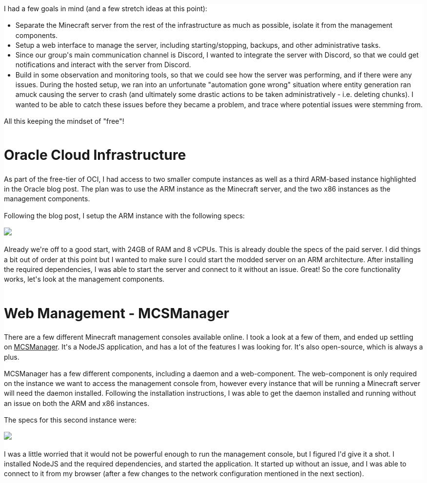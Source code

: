 I had a few goals in mind (and a few stretch ideas at this point):

* Separate the Minecraft server from the rest of the infrastructure as much as possible, isolate it from the management components.
* Setup a web interface to manage the server, including starting/stopping, backups, and other administrative tasks.
* Since our group's main communication channel is Discord, I wanted to integrate the server with Discord, so that we could get notifications and interact with the server from Discord.
* Build in some observation and monitoring tools, so that we could see how the server was performing, and if there were any issues. During the hosted setup, we ran into an unfortunate "automation gone wrong" situation where entity generation ran amuck causing the server to crash (and ultimately some drastic actions to be taken administratively - i.e. deleting chunks). I wanted to be able to catch these issues before they became a problem, and trace where potential issues were stemming from.

All this keeping the mindset of "free"!

<h1>Oracle Cloud Infrastructure</h1>

As part of the free-tier of OCI, I had access to two smaller compute instances as well as a third ARM-based instance highlighted in the Oracle blog post. The plan was to use the ARM instance as the Minecraft server, and the two x86 instances as the management components. 

Following the blog post, I setup the ARM instance with the following specs:

<p>
<img src="{{ '/assets/minecraft/server-setup/oci-server-specs.png' | relative_url }}">
</p>

Already we're off to a good start, with 24GB of RAM and 8 vCPUs. This is already double the specs of the paid server. I did things a bit out of order at this point but I wanted to make sure I could start the modded server on an ARM architecture. After installing the required dependencies, I was able to start the server and connect to it without an issue. Great! So the core functionality works, let's look at the management components.

<h1>Web Management - MCSManager</h1>

There are a few different Minecraft management consoles available online. I took a look at a few of them, and ended up settling on [MCSManager](https://mcsmanager.com/). It's a NodeJS application, and has a lot of the features I was looking for. It's also open-source, which is always a plus. 

MCSManager has a few different components, including a daemon and a web-component. The web-component is only required on the instance we want to access the management console from, however every instance that will be running a Minecraft server will need the daemon installed. Following the installation instructions, I was able to get the daemon installed and running without an issue on both the ARM and x86 instances.

The specs for this second instance were:

<p>
<img src="{{ '/assets/minecraft/server-setup/oci-server-specs2.png' | relative_url }}">
</p>

I was a little worried that it would not be powerful enough to run the management console, but I figured I'd give it a shot. I installed NodeJS and the required dependencies, and started the application. It started up without an issue, and I was able to connect to it from my browser (after a few changes to the network configuration mentioned in the next section). 
